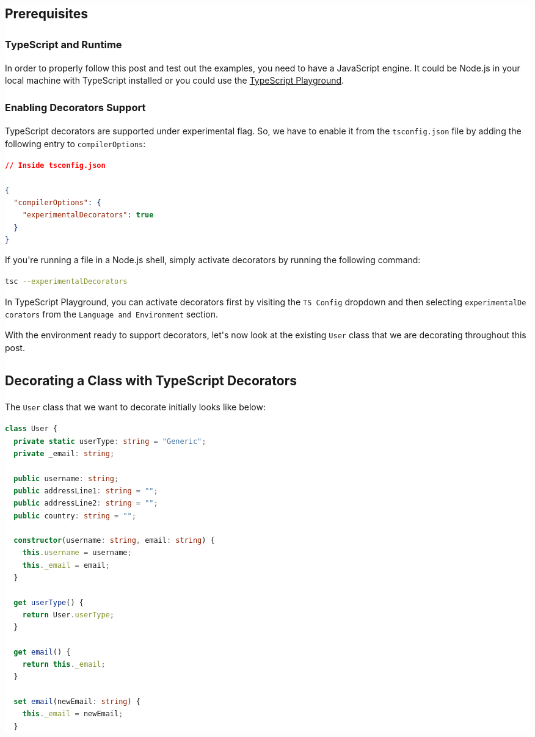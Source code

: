 ## Prerequisites

### TypeScript and Runtime

In order to properly follow this post and test out the examples, you need to have a JavaScript engine. It could be Node.js in your local machine with TypeScript installed or you could use the [TypeScript Playground](https://www.typescriptlang.org/play).

### Enabling Decorators Support

TypeScript decorators are supported under experimental flag. So, we have to enable it from the `tsconfig.json` file by adding the following entry to `compilerOptions`:

```json
// Inside tsconfig.json

{
  "compilerOptions": {
    "experimentalDecorators": true
  }
}
```

If you're running a file in a Node.js shell, simply activate decorators by running the following command:

```bash
tsc --experimentalDecorators
```

In TypeScript Playground, you can activate decorators first by visiting the `TS Config` dropdown and then selecting `experimentalDecorators` from the `Language and Environment` section.

With the environment ready to support decorators, let's now look at the existing `User` class that we are decorating throughout this post.

## Decorating a Class with TypeScript Decorators

The `User` class that we want to decorate initially looks like below:

```ts
class User {
  private static userType: string = "Generic";
  private _email: string;

  public username: string;
  public addressLine1: string = "";
  public addressLine2: string = "";
  public country: string = "";

  constructor(username: string, email: string) {
    this.username = username;
    this._email = email;
  }

  get userType() {
    return User.userType;
  }

  get email() {
    return this._email;
  }

  set email(newEmail: string) {
    this._email = newEmail;
  }
```